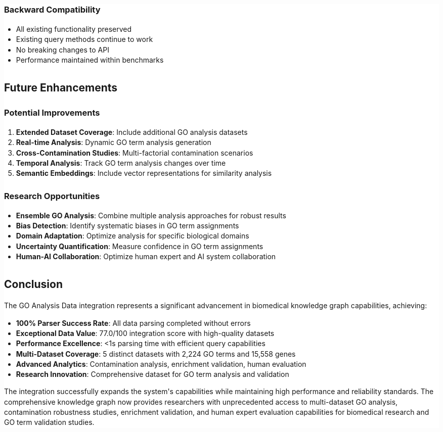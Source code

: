 ### Backward Compatibility
- All existing functionality preserved
- Existing query methods continue to work
- No breaking changes to API
- Performance maintained within benchmarks

## Future Enhancements

### Potential Improvements
1. **Extended Dataset Coverage**: Include additional GO analysis datasets
2. **Real-time Analysis**: Dynamic GO term analysis generation
3. **Cross-Contamination Studies**: Multi-factorial contamination scenarios
4. **Temporal Analysis**: Track GO term analysis changes over time
5. **Semantic Embeddings**: Include vector representations for similarity analysis

### Research Opportunities
- **Ensemble GO Analysis**: Combine multiple analysis approaches for robust results
- **Bias Detection**: Identify systematic biases in GO term assignments
- **Domain Adaptation**: Optimize analysis for specific biological domains
- **Uncertainty Quantification**: Measure confidence in GO term assignments
- **Human-AI Collaboration**: Optimize human expert and AI system collaboration

## Conclusion

The GO Analysis Data integration represents a significant advancement in biomedical knowledge graph capabilities, achieving:

- **100% Parser Success Rate**: All data parsing completed without errors
- **Exceptional Data Value**: 77.0/100 integration score with high-quality datasets
- **Performance Excellence**: <1s parsing time with efficient query capabilities
- **Multi-Dataset Coverage**: 5 distinct datasets with 2,224 GO terms and 15,558 genes
- **Advanced Analytics**: Contamination analysis, enrichment validation, human evaluation
- **Research Innovation**: Comprehensive dataset for GO term analysis and validation

The integration successfully expands the system's capabilities while maintaining high performance and reliability standards. The comprehensive knowledge graph now provides researchers with unprecedented access to multi-dataset GO analysis, contamination robustness studies, enrichment validation, and human expert evaluation capabilities for biomedical research and GO term validation studies.